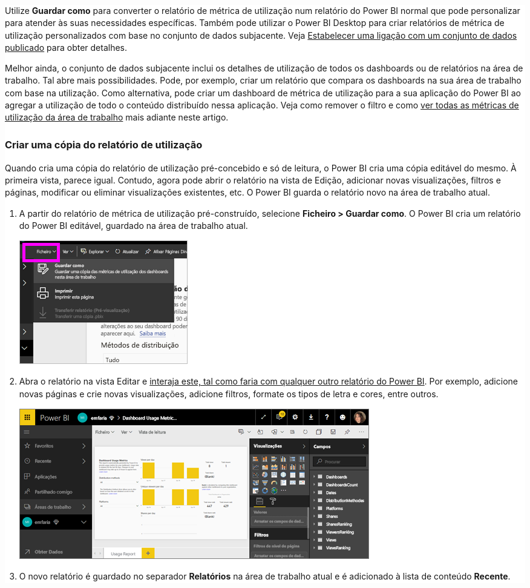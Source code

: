 Utilize **Guardar como** para converter o relatório de métrica de utilização num relatório do Power BI normal que pode personalizar para atender às suas necessidades específicas. Também pode utilizar o Power BI Desktop para criar relatórios de métrica de utilização personalizados com base no conjunto de dados subjacente. Veja [Estabelecer uma ligação com um conjunto de dados publicado](../connect-data/desktop-report-lifecycle-datasets.md#establish-a-power-bi-service-live-connection-to-the-published-dataset) para obter detalhes.

Melhor ainda, o conjunto de dados subjacente inclui os detalhes de utilização de todos os dashboards ou de relatórios na área de trabalho. Tal abre mais possibilidades. Pode, por exemplo, criar um relatório que compara os dashboards na sua área de trabalho com base na utilização. Como alternativa, pode criar um dashboard de métrica de utilização para a sua aplicação do Power BI ao agregar a utilização de todo o conteúdo distribuído nessa aplicação.  Veja como remover o filtro e como [ver todas as métricas de utilização da área de trabalho](#see-all-workspace-usage-metrics) mais adiante neste artigo.

### <a name="create-a-copy-of-the-usage-report"></a>Criar uma cópia do relatório de utilização

Quando cria uma cópia do relatório de utilização pré-concebido e só de leitura, o Power BI cria uma cópia editável do mesmo. À primeira vista, parece igual. Contudo, agora pode abrir o relatório na vista de Edição, adicionar novas visualizações, filtros e páginas, modificar ou eliminar visualizações existentes, etc. O Power BI guarda o relatório novo na área de trabalho atual.

1. A partir do relatório de métrica de utilização pré-construído, selecione **Ficheiro > Guardar como**. O Power BI cria um relatório do Power BI editável, guardado na área de trabalho atual.

    ![Guardar como](media/service-usage-metrics/power-bi-save-as.png)
2. Abra o relatório na vista Editar e [interaja este, tal como faria com qualquer outro relatório do Power BI](../create-reports/service-interact-with-a-report-in-editing-view.md). Por exemplo, adicione novas páginas e crie novas visualizações, adicione filtros, formate os tipos de letra e cores, entre outros.

    ![Abrir um relatório na vista de Edição](media/service-usage-metrics/power-vi-editing-view.png)
3. O novo relatório é guardado no separador **Relatórios** na área de trabalho atual e é adicionado à lista de conteúdo **Recente**.
